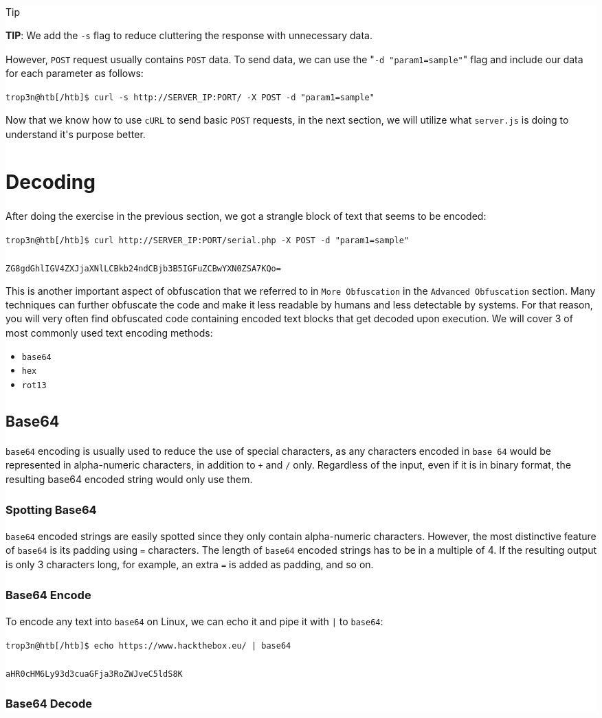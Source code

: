 > [!Tip]
> **TIP**: We add the `-s` flag to reduce cluttering the response with unnecessary data. 

However, `POST` request usually contains `POST` data. To send data, we can use the "`-d "param1=sample"`" flag and include our data for each parameter as follows: 

```shell
trop3n@htb[/htb]$ curl -s http://SERVER_IP:PORT/ -X POST -d "param1=sample"
```

Now that we know how to use `cURL` to send basic `POST` requests, in the next section, we will utilize what `server.js` is doing to understand it's purpose better. 
# Decoding

After doing the exercise in the previous section, we got a strangle block of text that seems to be encoded:

```shell
trop3n@htb[/htb]$ curl http://SERVER_IP:PORT/serial.php -X POST -d "param1=sample"

ZG8gdGhlIGV4ZXJjaXNlLCBkb24ndCBjb3B5IGFuZCBwYXN0ZSA7KQo=
```

This is another important aspect of obfuscation that we referred to in `More Obfuscation` in the `Advanced Obfuscation` section. Many techniques can further obfuscate the code and make it less readable by humans and less detectable by systems. For that reason, you will very often find obfuscated code containing encoded text blocks that get decoded upon execution. We will cover 3 of most commonly used text encoding methods:

- `base64`
- `hex`
- `rot13`
## Base64

`base64` encoding is usually used to reduce the use of special characters, as any characters encoded in `base 64` would be represented in alpha-numeric characters, in addition to `+` and `/` only. Regardless of the input, even if it is in binary format, the resulting base64 encoded string would only use them.
### Spotting Base64

`base64` encoded strings are easily spotted since they only contain alpha-numeric characters. However, the most distinctive feature of `base64` is its padding using `=` characters. The length of `base64` encoded strings has to be in a multiple of 4. If the resulting output is only 3 characters long, for example, an extra `=` is added as padding, and so on.
### Base64 Encode

To encode any text into `base64` on Linux, we can echo it and pipe it with `|` to `base64`:

```shell
trop3n@htb[/htb]$ echo https://www.hackthebox.eu/ | base64

aHR0cHM6Ly93d3cuaGFja3RoZWJveC5ldS8K
```
### Base64 Decode
